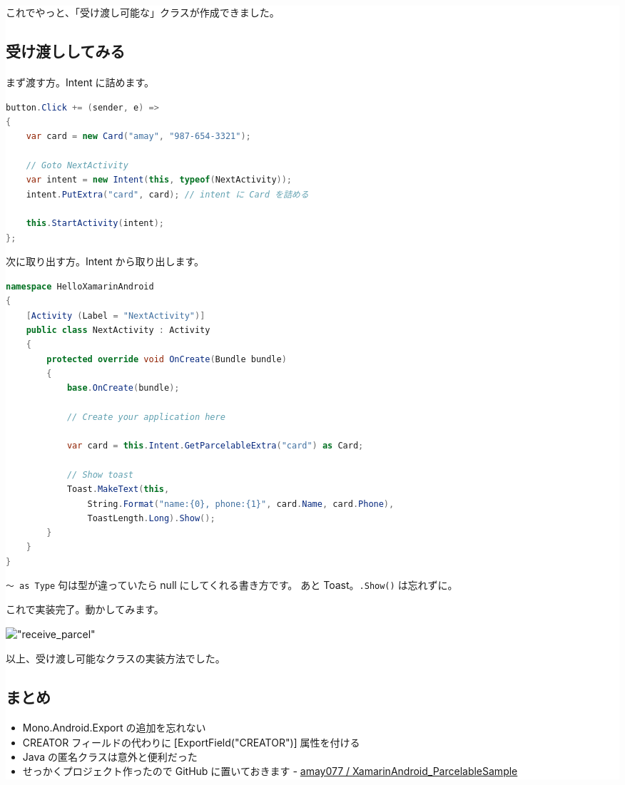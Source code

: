 これでやっと、「受け渡し可能な」クラスが作成できました。

## 受け渡ししてみる

まず渡す方。Intent に詰めます。

```csharp MainActivity.cs
button.Click += (sender, e) => 
{
    var card = new Card("amay", "987-654-3321");

    // Goto NextActivity
    var intent = new Intent(this, typeof(NextActivity));
    intent.PutExtra("card", card); // intent に Card を詰める

    this.StartActivity(intent);
};
```

次に取り出す方。Intent から取り出します。

```csharp NextActivity.cs
namespace HelloXamarinAndroid
{
    [Activity (Label = "NextActivity")]
    public class NextActivity : Activity
    {
        protected override void OnCreate(Bundle bundle)
        {
            base.OnCreate(bundle);

            // Create your application here

            var card = this.Intent.GetParcelableExtra("card") as Card;

            // Show toast
            Toast.MakeText(this, 
                String.Format("name:{0}, phone:{1}", card.Name, card.Phone), 
                ToastLength.Long).Show();
        }
    }
}
```

``〜 as Type`` 句は型が違っていたら null にしてくれる書き方です。
あと Toast。``.Show()`` は忘れずに。

これで実装完了。動かしてみます。

!["receive_parcel"](https://blog.amay0777.net/img/posts/xamarin_parcel_received.png)

以上、受け渡し可能なクラスの実装方法でした。

## まとめ
* Mono.Android.Export の追加を忘れない
* CREATOR フィールドの代わりに [ExportField("CREATOR")] 属性を付ける
* Java の匿名クラスは意外と便利だった
* せっかくプロジェクト作ったので GitHub に置いておきます - [amay077 / XamarinAndroid_ParcelableSample](https://github.com/amay077/XamarinAndroid_ParcelableSample/tree/Posted_Qiita)
